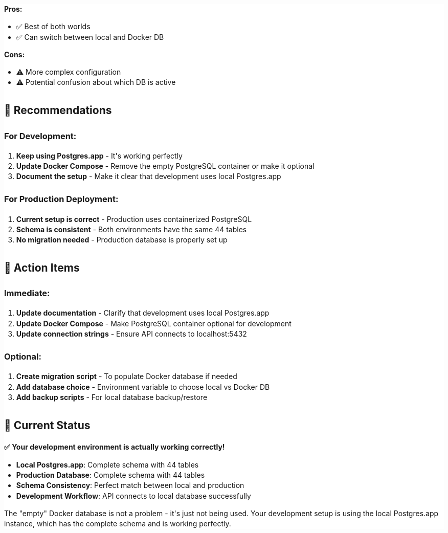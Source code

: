 **Pros:**

- ✅ Best of both worlds
- ✅ Can switch between local and Docker DB

**Cons:**

- ⚠️ More complex configuration
- ⚠️ Potential confusion about which DB is active

## 🚀 **Recommendations**

### **For Development:**

1. **Keep using Postgres.app** - It's working perfectly
2. **Update Docker Compose** - Remove the empty PostgreSQL container or make it optional
3. **Document the setup** - Make it clear that development uses local Postgres.app

### **For Production Deployment:**

1. **Current setup is correct** - Production uses containerized PostgreSQL
2. **Schema is consistent** - Both environments have the same 44 tables
3. **No migration needed** - Production database is properly set up

## 📝 **Action Items**

### **Immediate:**

1. **Update documentation** - Clarify that development uses local Postgres.app
2. **Update Docker Compose** - Make PostgreSQL container optional for development
3. **Update connection strings** - Ensure API connects to localhost:5432

### **Optional:**

1. **Create migration script** - To populate Docker database if needed
2. **Add database choice** - Environment variable to choose local vs Docker DB
3. **Add backup scripts** - For local database backup/restore

## 🎯 **Current Status**

**✅ Your development environment is actually working correctly!**

- **Local Postgres.app**: Complete schema with 44 tables
- **Production Database**: Complete schema with 44 tables
- **Schema Consistency**: Perfect match between local and production
- **Development Workflow**: API connects to local database successfully

The "empty" Docker database is not a problem - it's just not being used. Your development setup is using the local Postgres.app instance, which has the complete schema and is working perfectly.

